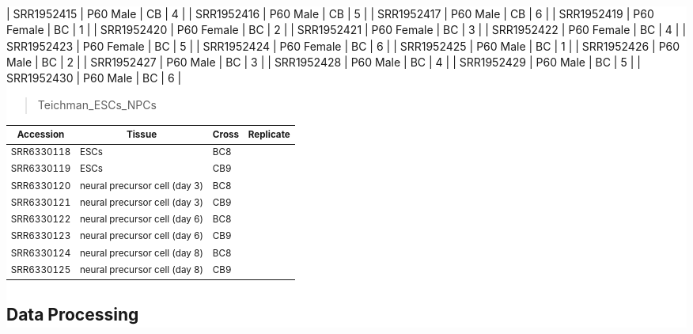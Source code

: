 | SRR1952415 | P60 Male | CB | 4 |
| SRR1952416 | P60 Male | CB | 5 |
| SRR1952417 | P60 Male | CB | 6 |
| SRR1952419 | P60 Female | BC | 1 |
| SRR1952420 | P60 Female | BC | 2 |
| SRR1952421 | P60 Female | BC | 3 |
| SRR1952422 | P60 Female | BC | 4 |
| SRR1952423 | P60 Female | BC | 5 |
| SRR1952424 | P60 Female | BC | 6 |
| SRR1952425 | P60 Male | BC | 1 |
| SRR1952426 | P60 Male | BC | 2 |
| SRR1952427 | P60 Male | BC | 3 |
| SRR1952428 | P60 Male | BC | 4 |
| SRR1952429 | P60 Male | BC | 5 |
| SRR1952430 | P60 Male | BC | 6 |

</sub>

> Teichman_ESCs_NPCs

<sub>

| Accession  | Tissue           | Cross | Replicate |
| ---------- | ---------------- | ----- | --------- |
| SRR6330118 | ESCs                          | BC8 |  |  
| SRR6330119 | ESCs                          | CB9 |  |
| SRR6330120 | neural precursor cell (day 3) | BC8 |  |
| SRR6330121 | neural precursor cell (day 3) | CB9 |  |
| SRR6330122 | neural precursor cell (day 6) | BC8 |  |
| SRR6330123 | neural precursor cell (day 6) | CB9 |  |
| SRR6330124 | neural precursor cell (day 8) | BC8 |  |
| SRR6330125 | neural precursor cell (day 8) | CB9 |  |

</sub>

## Data Processing
